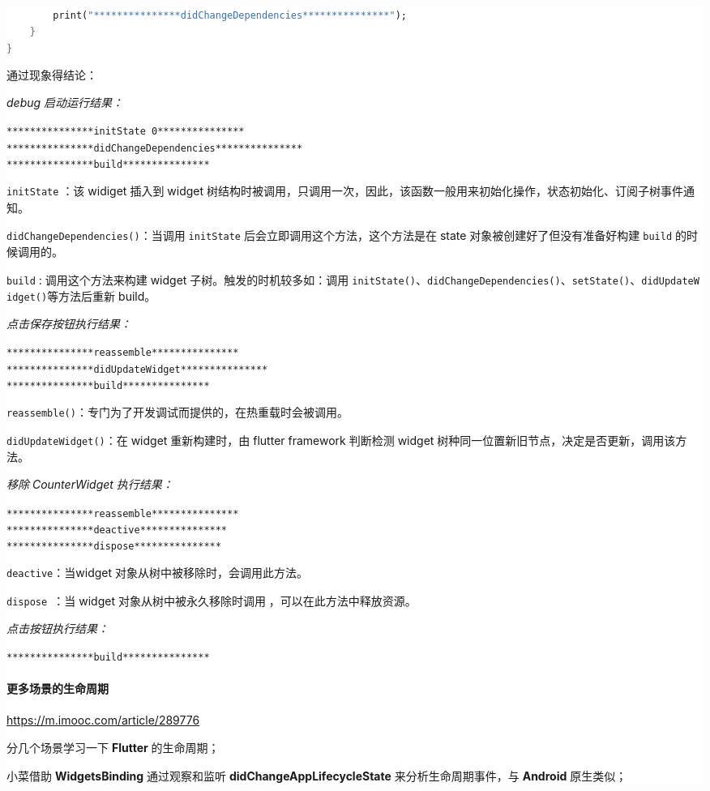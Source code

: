 ```dart
        print("***************didChangeDependencies***************");
    }
}
```

通过现象得结论：

*debug 启动运行结果：*

```
***************initState 0*************** 
***************didChangeDependencies***************
***************build***************
```

`initState` ：该 widiget 插入到 widget 树结构时被调用，只调用一次，因此，该函数一般用来初始化操作，状态初始化、订阅子树事件通知。

`didChangeDependencies()`：当调用 `initState` 后会立即调用这个方法，这个方法是在 state 对象被创建好了但没有准备好构建 `build` 的时候调用的。

`build` : 调用这个方法来构建 widget 子树。触发的时机较多如：调用 `initState()`、`didChangeDependencies()`、`setState()`、`didUpdateWidget()`等方法后重新 build。

*点击保存按钮执行结果：*

```
***************reassemble***************
***************didUpdateWidget***************
***************build***************
```

`reassemble()`：专门为了开发调试而提供的，在热重载时会被调用。

`didUpdateWidget()`：在 widget 重新构建时，由 flutter framework 判断检测 widget 树种同一位置新旧节点，决定是否更新，调用该方法。

*移除 CounterWidget 执行结果：*

```
***************reassemble***************
***************deactive***************
***************dispose***************    
```

`deactive`：当widget 对象从树中被移除时，会调用此方法。

`dispose `：当 widget 对象从树中被永久移除时调用 ，可以在此方法中释放资源。

*点击按钮执行结果：*

```
***************build***************
```



#### 更多场景的生命周期

https://m.imooc.com/article/289776

分几个场景学习一下 **Flutter** 的生命周期；

   小菜借助 **WidgetsBinding** 通过观察和监听 **didChangeAppLifecycleState** 来分析生命周期事件，与 **Android** 原生类似；

